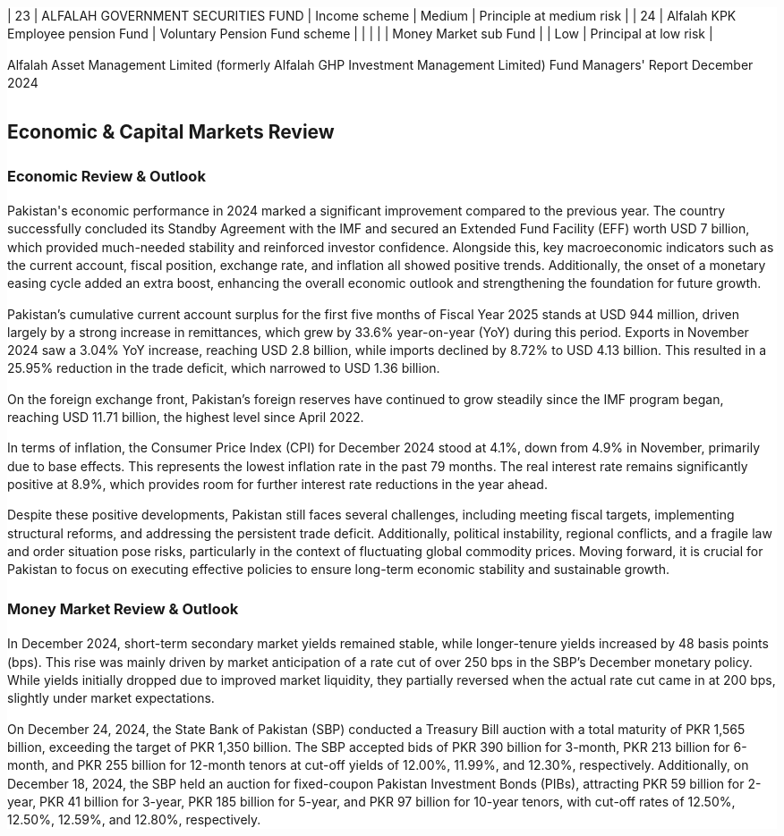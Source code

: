 | 23  | ALFALAH GOVERNMENT SECURITIES FUND     | Income scheme                         | Medium     | Principle at medium risk |
| 24  | Alfalah KPK Employee pension Fund      | Voluntary Pension Fund scheme         |            |                          |
|     | Money Market sub Fund                  |                                       | Low        | Principal at low risk    |

Alfalah Asset Management Limited (formerly Alfalah GHP Investment Management Limited) Fund Managers' Report December 2024

## Economic & Capital Markets Review

### Economic Review & Outlook

Pakistan's economic performance in 2024 marked a significant improvement compared to the previous year. The country successfully concluded its Standby Agreement with the IMF and secured an Extended Fund Facility (EFF) worth USD 7 billion, which provided much-needed stability and reinforced investor confidence. Alongside this, key macroeconomic indicators such as the current account, fiscal position, exchange rate, and inflation all showed positive trends. Additionally, the onset of a monetary easing cycle added an extra boost, enhancing the overall economic outlook and strengthening the foundation for future growth.

Pakistan’s cumulative current account surplus for the first five months of Fiscal Year 2025 stands at USD 944 million, driven largely by a strong increase in remittances, which grew by 33.6% year-on-year (YoY) during this period. Exports in November 2024 saw a 3.04% YoY increase, reaching USD 2.8 billion, while imports declined by 8.72% to USD 4.13 billion. This resulted in a 25.95% reduction in the trade deficit, which narrowed to USD 1.36 billion.

On the foreign exchange front, Pakistan’s foreign reserves have continued to grow steadily since the IMF program began, reaching USD 11.71 billion, the highest level since April 2022.

In terms of inflation, the Consumer Price Index (CPI) for December 2024 stood at 4.1%, down from 4.9% in November, primarily due to base effects. This represents the lowest inflation rate in the past 79 months. The real interest rate remains significantly positive at 8.9%, which provides room for further interest rate reductions in the year ahead.

Despite these positive developments, Pakistan still faces several challenges, including meeting fiscal targets, implementing structural reforms, and addressing the persistent trade deficit. Additionally, political instability, regional conflicts, and a fragile law and order situation pose risks, particularly in the context of fluctuating global commodity prices. Moving forward, it is crucial for Pakistan to focus on executing effective policies to ensure long-term economic stability and sustainable growth.

### Money Market Review & Outlook

In December 2024, short-term secondary market yields remained stable, while longer-tenure yields increased by 48 basis points (bps). This rise was mainly driven by market anticipation of a rate cut of over 250 bps in the SBP’s December monetary policy. While yields initially dropped due to improved market liquidity, they partially reversed when the actual rate cut came in at 200 bps, slightly under market expectations.

On December 24, 2024, the State Bank of Pakistan (SBP) conducted a Treasury Bill auction with a total maturity of PKR 1,565 billion, exceeding the target of PKR 1,350 billion. The SBP accepted bids of PKR 390 billion for 3-month, PKR 213 billion for 6-month, and PKR 255 billion for 12-month tenors at cut-off yields of 12.00%, 11.99%, and 12.30%, respectively. Additionally, on December 18, 2024, the SBP held an auction for fixed-coupon Pakistan Investment Bonds (PIBs), attracting PKR 59 billion for 2-year, PKR 41 billion for 3-year, PKR 185 billion for 5-year, and PKR 97 billion for 10-year tenors, with cut-off rates of 12.50%, 12.50%, 12.59%, and 12.80%, respectively.

